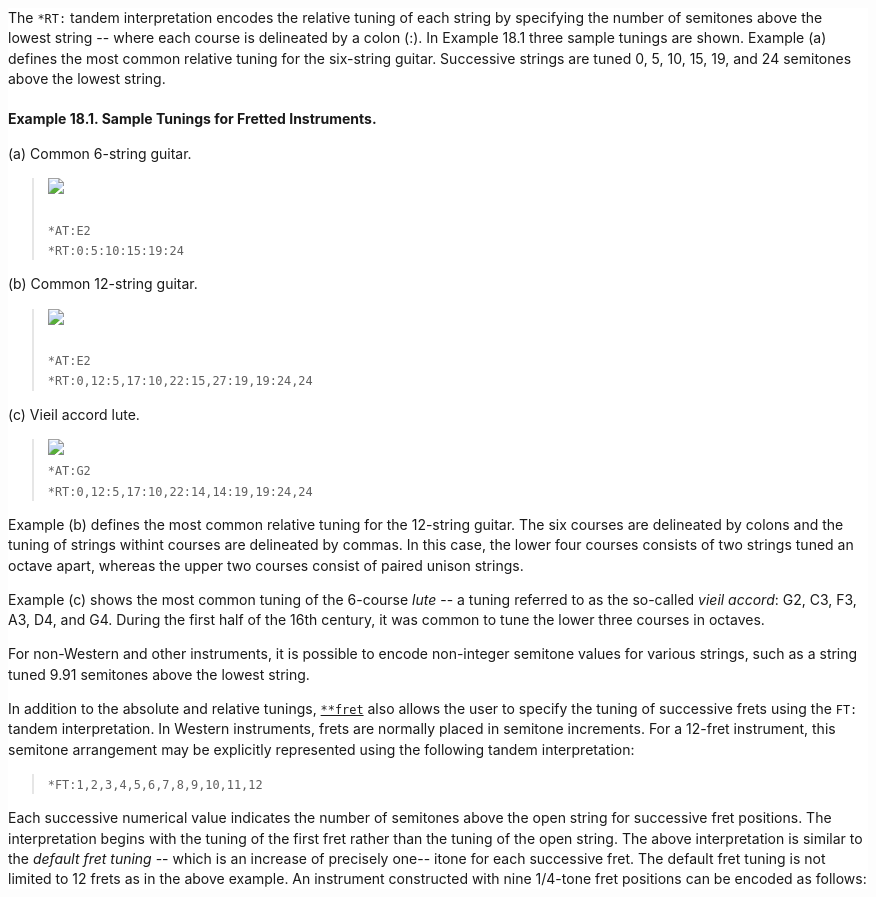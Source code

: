 The `*RT:` tandem interpretation encodes the relative tuning of each
string by specifying the number of semitones above the lowest string \--
where each course is delineated by a colon (:). In Example 18.1 three
sample tunings are shown. Example (a) defines the most common relative
tuning for the six-string guitar. Successive strings are tuned 0, 5, 10,
15, 19, and 24 semitones above the lowest string.\
\
**Example 18.1. Sample Tunings for Fretted Instruments.**

\(a) Common 6-string guitar.

> ![](guide.figures/guide18.1a.gif)\
> \
> `*AT:E2`\
> `*RT:0:5:10:15:19:24`

\(b) Common 12-string guitar.

> ![](guide.figures/guide18.1b.gif)\
> \
> `*AT:E2`\
> `*RT:0,12:5,17:10,22:15,27:19,19:24,24`

\(c) Vieil accord lute.

> ![](guide.figures/guide18.1c.gif)\
> `*AT:G2`\
> `*RT:0,12:5,17:10,22:14,14:19,19:24,24`

Example (b) defines the most common relative tuning for the 12-string
guitar. The six courses are delineated by colons and the tuning of
strings withint courses are delineated by commas. In this case, the
lower four courses consists of two strings tuned an octave apart,
whereas the upper two courses consist of paired unison strings.

Example (c) shows the most common tuning of the 6-course *lute* \-- a
tuning referred to as the so-called *vieil accord*: G2, C3, F3, A3, D4,
and G4. During the first half of the 16th century, it was common to tune
the lower three courses in octaves.

For non-Western and other instruments, it is possible to encode
non-integer semitone values for various strings, such as a string tuned
9.91 semitones above the lowest string.

In addition to the absolute and relative tunings,
[`**fret`](representations/fret.rep.html) also allows the user to
specify the tuning of successive frets using the `FT:` tandem
interpretation. In Western instruments, frets are normally placed in
semitone increments. For a 12-fret instrument, this semitone arrangement
may be explicitly represented using the following tandem interpretation:

> `*FT:1,2,3,4,5,6,7,8,9,10,11,12`

Each successive numerical value indicates the number of semitones above
the open string for successive fret positions. The interpretation begins
with the tuning of the first fret rather than the tuning of the open
string. The above interpretation is similar to the *default fret tuning*
\-- which is an increase of precisely one\-- itone for each successive
fret. The default fret tuning is not limited to 12 frets as in the above
example. An instrument constructed with nine 1/4-tone fret positions can
be encoded as follows:
